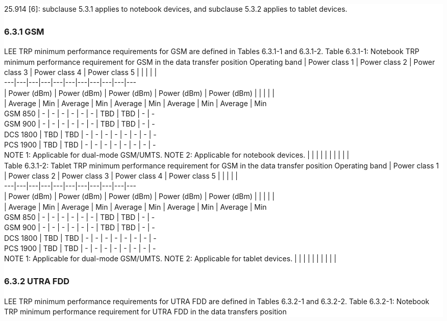 25.914 [6]: subclause 5.3.1 applies to notebook devices, and subclause 5.3.2
applies to tablet devices.
### 6.3.1 GSM
LEE TRP minimum performance requirements for GSM are defined in Tables 6.3.1-1
and 6.3.1-2.
Table 6.3.1-1: Notebook TRP minimum performance requirement for GSM in the
data transfer position
Operating band | Power class 1 | Power class 2 | Power class 3 | Power class 4 | Power class 5 |  |  |  |  |   
---|---|---|---|---|---|---|---|---|---|---  
| Power (dBm) | Power (dBm) | Power (dBm) | Power (dBm) | Power (dBm) |  |  |  |  |   
| Average | Min | Average | Min | Average | Min | Average | Min | Average | Min  
GSM 850 | - | - | - | - | - | - | TBD | TBD | - | -  
GSM 900 | - | - | - | - | - | - | TBD | TBD | - | -  
DCS 1800 | TBD | TBD | - | - | - | - | - | - | - | -  
PCS 1900 | TBD | TBD | - | - | - | - | - | - | - | -  
NOTE 1: Applicable for dual-mode GSM/UMTS. NOTE 2: Applicable for notebook devices. |  |  |  |  |  |  |  |  |  |   
Table 6.3.1-2: Tablet TRP minimum performance requirement for GSM in the data
transfer position
Operating band | Power class 1 | Power class 2 | Power class 3 | Power class 4 | Power class 5 |  |  |  |  |   
---|---|---|---|---|---|---|---|---|---|---  
| Power (dBm) | Power (dBm) | Power (dBm) | Power (dBm) | Power (dBm) |  |  |  |  |   
| Average | Min | Average | Min | Average | Min | Average | Min | Average | Min  
GSM 850 | - | - | - | - | - | - | TBD | TBD | - | -  
GSM 900 | - | - | - | - | - | - | TBD | TBD | - | -  
DCS 1800 | TBD | TBD | - | - | - | - | - | - | - | -  
PCS 1900 | TBD | TBD | - | - | - | - | - | - | - | -  
NOTE 1: Applicable for dual-mode GSM/UMTS. NOTE 2: Applicable for tablet devices. |  |  |  |  |  |  |  |  |  |   
### 6.3.2 UTRA FDD
LEE TRP minimum performance requirements for UTRA FDD are defined in Tables
6.3.2-1 and 6.3.2-2.
Table 6.3.2-1: Notebook TRP minimum performance requirement for UTRA FDD in
the data transfers position
